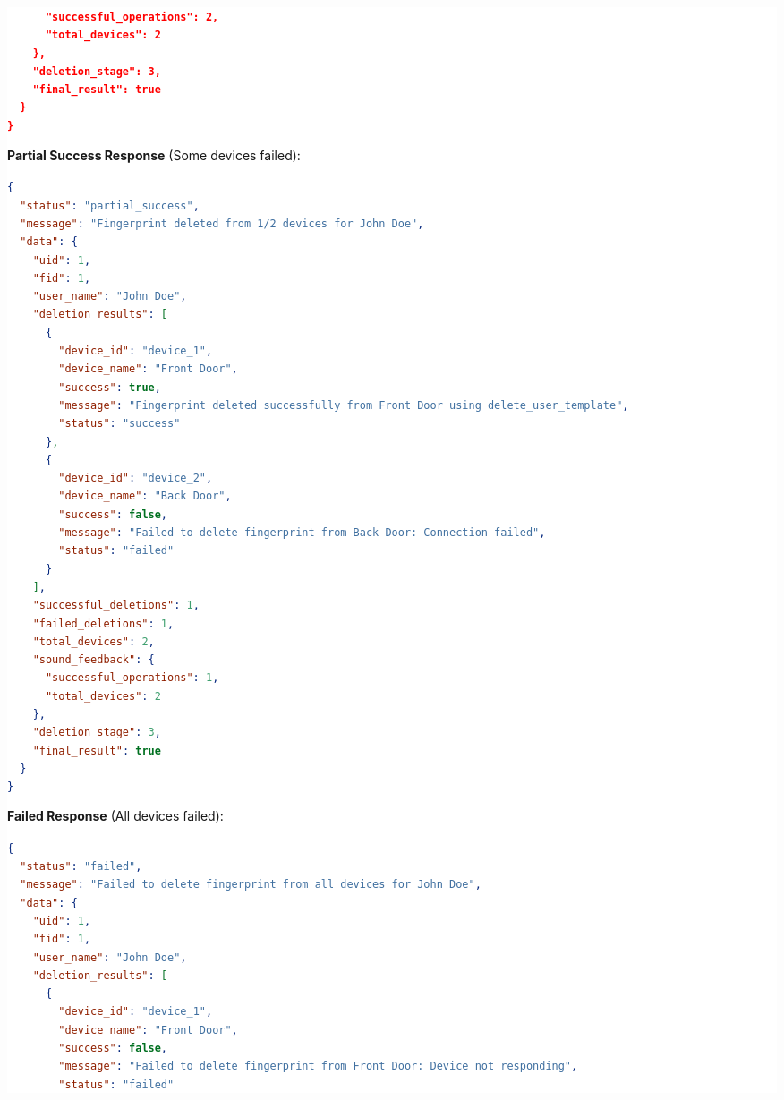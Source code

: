 ```json
      "successful_operations": 2,
      "total_devices": 2
    },
    "deletion_stage": 3,
    "final_result": true
  }
}
```

**Partial Success Response** (Some devices failed):

```json
{
  "status": "partial_success",
  "message": "Fingerprint deleted from 1/2 devices for John Doe",
  "data": {
    "uid": 1,
    "fid": 1,
    "user_name": "John Doe",
    "deletion_results": [
      {
        "device_id": "device_1",
        "device_name": "Front Door",
        "success": true,
        "message": "Fingerprint deleted successfully from Front Door using delete_user_template",
        "status": "success"
      },
      {
        "device_id": "device_2",
        "device_name": "Back Door",
        "success": false,
        "message": "Failed to delete fingerprint from Back Door: Connection failed",
        "status": "failed"
      }
    ],
    "successful_deletions": 1,
    "failed_deletions": 1,
    "total_devices": 2,
    "sound_feedback": {
      "successful_operations": 1,
      "total_devices": 2
    },
    "deletion_stage": 3,
    "final_result": true
  }
}
```

**Failed Response** (All devices failed):

```json
{
  "status": "failed",
  "message": "Failed to delete fingerprint from all devices for John Doe",
  "data": {
    "uid": 1,
    "fid": 1,
    "user_name": "John Doe",
    "deletion_results": [
      {
        "device_id": "device_1",
        "device_name": "Front Door",
        "success": false,
        "message": "Failed to delete fingerprint from Front Door: Device not responding",
        "status": "failed"
```